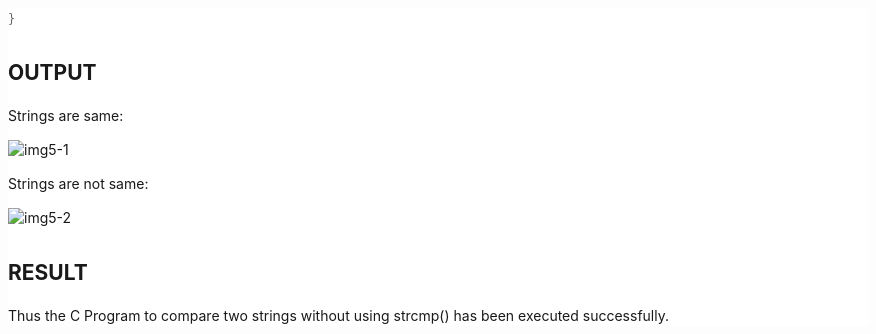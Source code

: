 ``` c
}

```
## OUTPUT

Strings are same:

![img5-1](https://github.com/user-attachments/assets/f0130d21-9517-463b-bfe5-9af48ff87217)

Strings are not same:

![img5-2](https://github.com/user-attachments/assets/0069d6d6-dae6-4cbd-a8ab-949655b47a45)


## RESULT
Thus the C Program to compare two strings without using strcmp() has been executed successfully.

